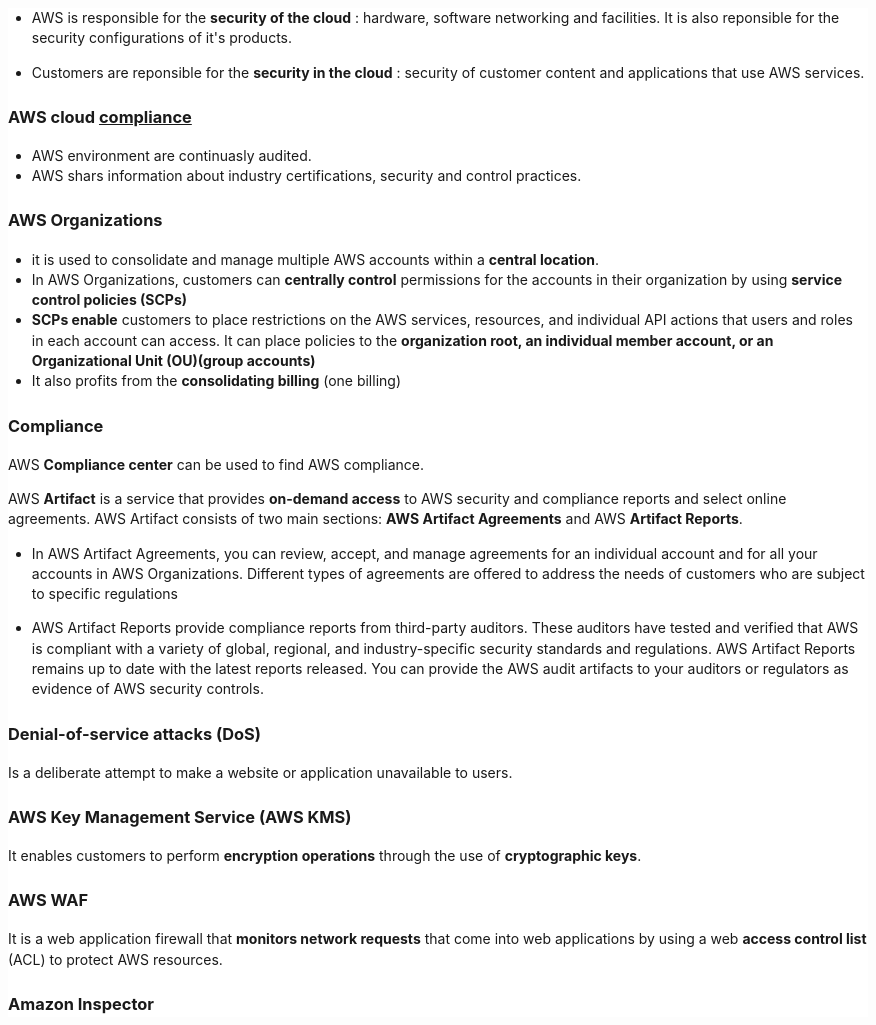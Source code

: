 - AWS is responsible for the **security of the cloud** : hardware, software networking and facilities. It is also reponsible for the security configurations of it's products.

- Customers are reponsible for the **security in the cloud** : security of customer content and applications that use AWS services.
### **AWS cloud [compliance](https://aws.amazon.com/compliance/)**

- AWS environment are continuasly audited.
- AWS shars information about industry certifications, security and control practices.

### **AWS Organizations**

- it is used to consolidate and manage multiple AWS accounts within a **central location**.
- In AWS Organizations, customers can **centrally control** permissions for the accounts in their organization by using **service control policies (SCPs)**
- **SCPs enable** customers to place restrictions on the AWS services, resources, and individual API actions that users and roles in each account can access. It can place policies to the **organization root, an individual member account, or an Organizational Unit (OU)(group accounts)**
- It also profits from the **consolidating billing** (one billing)

### **Compliance**

 AWS **Compliance center** can be used to find AWS compliance.

 AWS **Artifact** is a service that provides **on-demand access** to AWS security and compliance reports and select online agreements. AWS Artifact consists of two main sections: **AWS Artifact Agreements** and AWS **Artifact Reports**.

 - In AWS Artifact Agreements, you can review, accept, and manage agreements for an individual account and for all your accounts in AWS Organizations. Different types of agreements are offered to address the needs of customers who are subject to specific regulations

 - AWS Artifact Reports provide compliance reports from third-party auditors. These auditors have tested and verified that AWS is compliant with a variety of global, regional, and industry-specific security standards and regulations. AWS Artifact Reports remains up to date with the latest reports released. You can provide the AWS audit artifacts to your auditors or regulators as evidence of AWS security controls. 
 
### Denial-of-service attacks (DoS)

 Is a deliberate attempt to make a website or application unavailable to users.

### AWS **Key Management Service** (AWS KMS)

 It enables customers to perform **encryption operations** through the use of **cryptographic keys**.

### AWS **WAF**

 It is a web application firewall that **monitors network requests** that come into web applications by using a web **access control list** (ACL) to protect AWS resources. 

### Amazon **Inspector**
